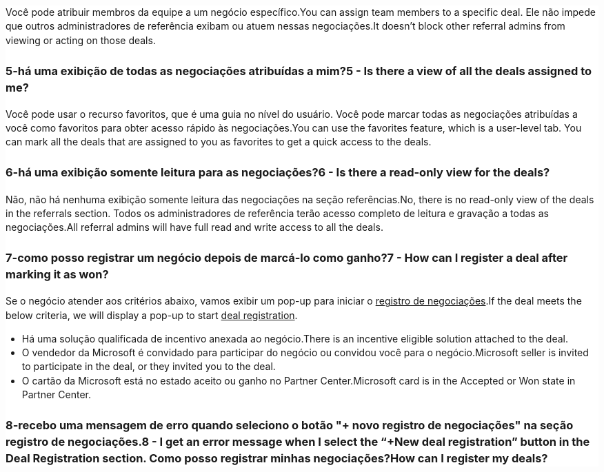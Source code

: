 <span data-ttu-id="b03c3-409">Você pode atribuir membros da equipe a um negócio específico.</span><span class="sxs-lookup"><span data-stu-id="b03c3-409">You can assign team members to a specific deal.</span></span> <span data-ttu-id="b03c3-410">Ele não impede que outros administradores de referência exibam ou atuem nessas negociações.</span><span class="sxs-lookup"><span data-stu-id="b03c3-410">It doesn’t block other referral admins from viewing or acting on those deals.</span></span>

### <a name="5---is-there-a-view-of-all-the-deals-assigned-to-me"></a><span data-ttu-id="b03c3-411">5-há uma exibição de todas as negociações atribuídas a mim?</span><span class="sxs-lookup"><span data-stu-id="b03c3-411">5 - Is there a view of all the deals assigned to me?</span></span>

<span data-ttu-id="b03c3-412">Você pode usar o recurso favoritos, que é uma guia no nível do usuário. Você pode marcar todas as negociações atribuídas a você como favoritos para obter acesso rápido às negociações.</span><span class="sxs-lookup"><span data-stu-id="b03c3-412">You can use the favorites feature, which is a user-level tab. You can mark all the deals that are assigned to you as favorites to get a quick access to the deals.</span></span>

### <a name="6---is-there-a-read-only-view-for-the-deals"></a><span data-ttu-id="b03c3-413">6-há uma exibição somente leitura para as negociações?</span><span class="sxs-lookup"><span data-stu-id="b03c3-413">6 - Is there a read-only view for the deals?</span></span>

<span data-ttu-id="b03c3-414">Não, não há nenhuma exibição somente leitura das negociações na seção referências.</span><span class="sxs-lookup"><span data-stu-id="b03c3-414">No, there is no read-only view of the deals in the referrals section.</span></span> <span data-ttu-id="b03c3-415">Todos os administradores de referência terão acesso completo de leitura e gravação a todas as negociações.</span><span class="sxs-lookup"><span data-stu-id="b03c3-415">All referral admins will have full read and write access to all the deals.</span></span>

### <a name="7---how-can-i-register-a-deal-after-marking-it-as-won"></a><span data-ttu-id="b03c3-416">7-como posso registrar um negócio depois de marcá-lo como ganho?</span><span class="sxs-lookup"><span data-stu-id="b03c3-416">7 - How can I register a deal after marking it as won?</span></span>

<span data-ttu-id="b03c3-417">Se o negócio atender aos critérios abaixo, vamos exibir um pop-up para iniciar o [registro de negociações](./register-deals.md).</span><span class="sxs-lookup"><span data-stu-id="b03c3-417">If the deal meets the below criteria, we will display a pop-up to start [deal registration](./register-deals.md).</span></span>

- <span data-ttu-id="b03c3-418">Há uma solução qualificada de incentivo anexada ao negócio.</span><span class="sxs-lookup"><span data-stu-id="b03c3-418">There is an incentive eligible solution attached to the deal.</span></span>
- <span data-ttu-id="b03c3-419">O vendedor da Microsoft é convidado para participar do negócio ou convidou você para o negócio.</span><span class="sxs-lookup"><span data-stu-id="b03c3-419">Microsoft seller is invited to participate in the deal, or they invited you to the deal.</span></span>
- <span data-ttu-id="b03c3-420">O cartão da Microsoft está no estado aceito ou ganho no Partner Center.</span><span class="sxs-lookup"><span data-stu-id="b03c3-420">Microsoft card is in the Accepted or Won state in Partner Center.</span></span>

### <a name="8---i-get-an-error-message-when-i-select-the-new-deal-registration-button-in-the-deal-registration-section-how-can-i-register-my-deals"></a><span data-ttu-id="b03c3-421">8-recebo uma mensagem de erro quando seleciono o botão "+ novo registro de negociações" na seção registro de negociações.</span><span class="sxs-lookup"><span data-stu-id="b03c3-421">8 - I get an error message when I select the “+New deal registration” button in the Deal Registration section.</span></span> <span data-ttu-id="b03c3-422">Como posso registrar minhas negociações?</span><span class="sxs-lookup"><span data-stu-id="b03c3-422">How can I register my deals?</span></span>
